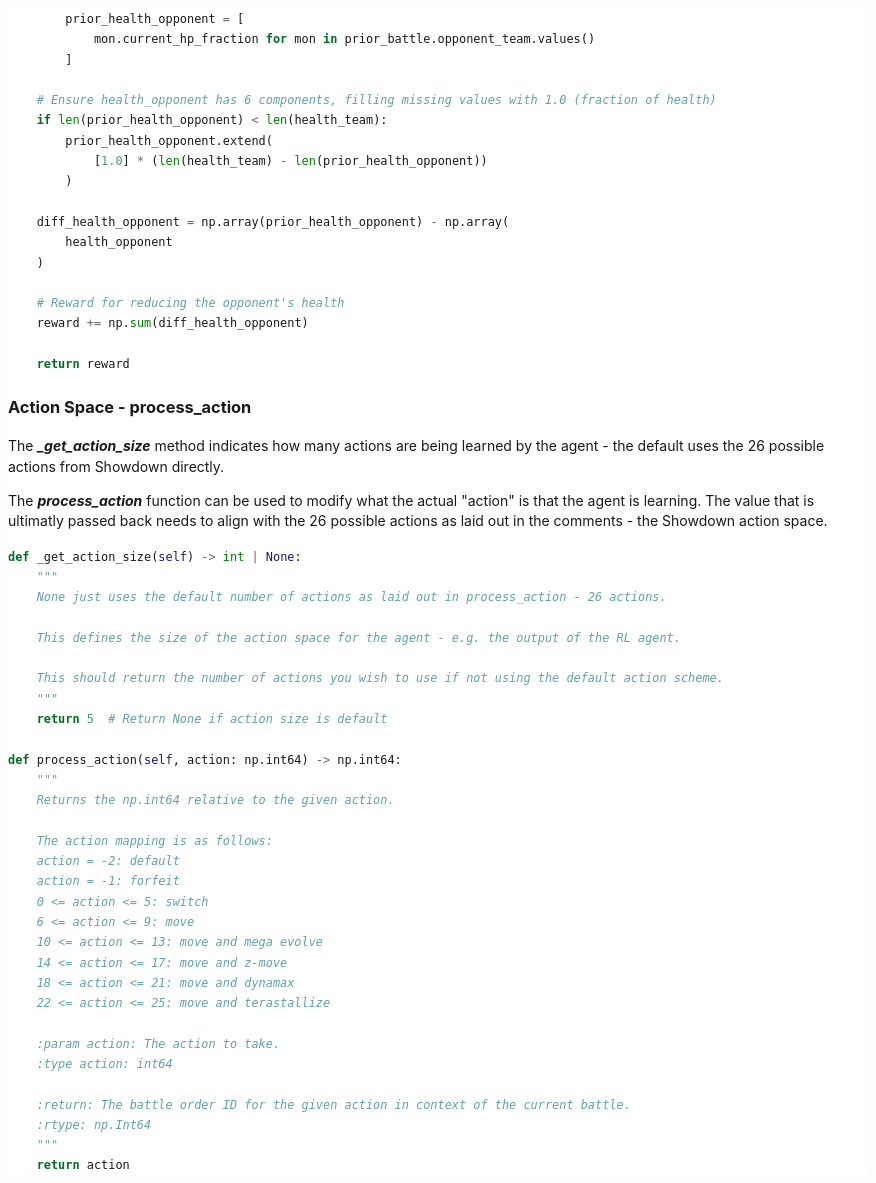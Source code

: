 ```python
        prior_health_opponent = [
            mon.current_hp_fraction for mon in prior_battle.opponent_team.values()
        ]

    # Ensure health_opponent has 6 components, filling missing values with 1.0 (fraction of health)
    if len(prior_health_opponent) < len(health_team):
        prior_health_opponent.extend(
            [1.0] * (len(health_team) - len(prior_health_opponent))
        )

    diff_health_opponent = np.array(prior_health_opponent) - np.array(
        health_opponent
    )

    # Reward for reducing the opponent's health
    reward += np.sum(diff_health_opponent)

    return reward
```

### Action Space - process_action
The ***_get_action_size*** method indicates how many actions are being learned by the agent - the default uses the 26 possible actions from Showdown directly. 

The ***process_action*** function can be used to modify what the actual "action" is that the agent is learning. The value that is ultimatly passed back needs to align with the 26 possible actions as laid out in the comments - the Showdown action space. 

```python
def _get_action_size(self) -> int | None:
    """
    None just uses the default number of actions as laid out in process_action - 26 actions.

    This defines the size of the action space for the agent - e.g. the output of the RL agent.

    This should return the number of actions you wish to use if not using the default action scheme.
    """
    return 5  # Return None if action size is default

def process_action(self, action: np.int64) -> np.int64:
    """
    Returns the np.int64 relative to the given action.

    The action mapping is as follows:
    action = -2: default
    action = -1: forfeit
    0 <= action <= 5: switch
    6 <= action <= 9: move
    10 <= action <= 13: move and mega evolve
    14 <= action <= 17: move and z-move
    18 <= action <= 21: move and dynamax
    22 <= action <= 25: move and terastallize

    :param action: The action to take.
    :type action: int64

    :return: The battle order ID for the given action in context of the current battle.
    :rtype: np.Int64
    """
    return action
```
